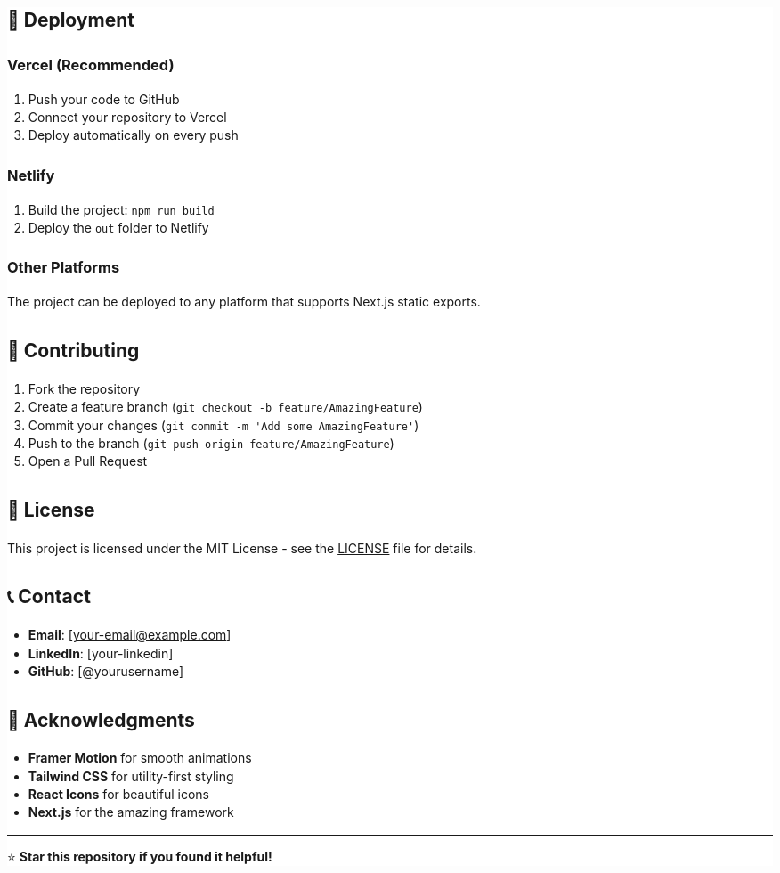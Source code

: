## 🚀 Deployment

### **Vercel (Recommended)**
1. Push your code to GitHub
2. Connect your repository to Vercel
3. Deploy automatically on every push

### **Netlify**
1. Build the project: `npm run build`
2. Deploy the `out` folder to Netlify

### **Other Platforms**
The project can be deployed to any platform that supports Next.js static exports.

## 🤝 Contributing

1. Fork the repository
2. Create a feature branch (`git checkout -b feature/AmazingFeature`)
3. Commit your changes (`git commit -m 'Add some AmazingFeature'`)
4. Push to the branch (`git push origin feature/AmazingFeature`)
5. Open a Pull Request

## 📄 License

This project is licensed under the MIT License - see the [LICENSE](LICENSE) file for details.

## 📞 Contact

- **Email**: [your-email@example.com]
- **LinkedIn**: [your-linkedin]
- **GitHub**: [@yourusername]

## 🙏 Acknowledgments

- **Framer Motion** for smooth animations
- **Tailwind CSS** for utility-first styling
- **React Icons** for beautiful icons
- **Next.js** for the amazing framework

---

⭐ **Star this repository if you found it helpful!**
